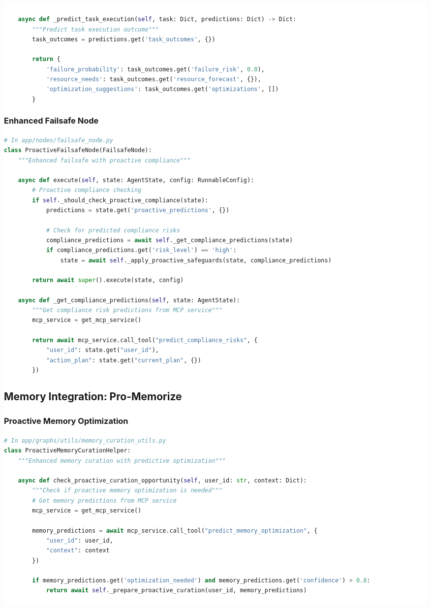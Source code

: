 ```python
    
    async def _predict_task_execution(self, task: Dict, predictions: Dict) -> Dict:
        """Predict task execution outcome"""
        task_outcomes = predictions.get('task_outcomes', {})
        
        return {
            'failure_probability': task_outcomes.get('failure_risk', 0.0),
            'resource_needs': task_outcomes.get('resource_forecast', {}),
            'optimization_suggestions': task_outcomes.get('optimizations', [])
        }
```

### Enhanced Failsafe Node  
```python  
# In app/nodes/failsafe_node.py
class ProactiveFailsafeNode(FailsafeNode):
    """Enhanced failsafe with proactive compliance"""
    
    async def execute(self, state: AgentState, config: RunnableConfig):
        # Proactive compliance checking
        if self._should_check_proactive_compliance(state):
            predictions = state.get('proactive_predictions', {})
            
            # Check for predicted compliance risks
            compliance_predictions = await self._get_compliance_predictions(state)
            if compliance_predictions.get('risk_level') == 'high':
                state = await self._apply_proactive_safeguards(state, compliance_predictions)
        
        return await super().execute(state, config)
    
    async def _get_compliance_predictions(self, state: AgentState):
        """Get compliance risk predictions from MCP service"""
        mcp_service = get_mcp_service() 
        
        return await mcp_service.call_tool("predict_compliance_risks", {
            "user_id": state.get("user_id"),
            "action_plan": state.get("current_plan", {})
        })
```

## Memory Integration: Pro-Memorize

### Proactive Memory Optimization
```python
# In app/graphs/utils/memory_curation_utils.py
class ProactiveMemoryCurationHelper:
    """Enhanced memory curation with predictive optimization"""
    
    async def check_proactive_curation_opportunity(self, user_id: str, context: Dict):
        """Check if proactive memory optimization is needed"""
        # Get memory predictions from MCP service
        mcp_service = get_mcp_service()
        
        memory_predictions = await mcp_service.call_tool("predict_memory_optimization", {
            "user_id": user_id,
            "context": context
        })
        
        if memory_predictions.get('optimization_needed') and memory_predictions.get('confidence') > 0.8:
            return await self._prepare_proactive_curation(user_id, memory_predictions)
        
```